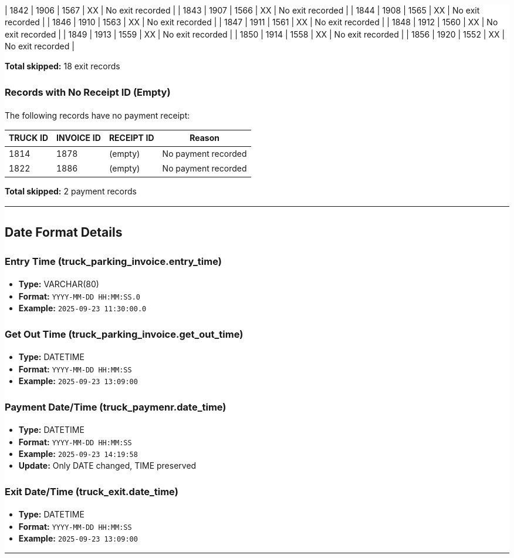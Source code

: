 | 1842 | 1906 | 1567 | XX | No exit recorded |
| 1843 | 1907 | 1566 | XX | No exit recorded |
| 1844 | 1908 | 1565 | XX | No exit recorded |
| 1846 | 1910 | 1563 | XX | No exit recorded |
| 1847 | 1911 | 1561 | XX | No exit recorded |
| 1848 | 1912 | 1560 | XX | No exit recorded |
| 1849 | 1913 | 1559 | XX | No exit recorded |
| 1850 | 1914 | 1558 | XX | No exit recorded |
| 1856 | 1920 | 1552 | XX | No exit recorded |

**Total skipped:** 18 exit records

### Records with No Receipt ID (Empty)
The following records have no payment receipt:

| TRUCK ID | INVOICE ID | RECEIPT ID | Reason |
|----------|------------|------------|--------|
| 1814 | 1878 | (empty) | No payment recorded |
| 1822 | 1886 | (empty) | No payment recorded |

**Total skipped:** 2 payment records

---

## Date Format Details

### Entry Time (truck_parking_invoice.entry_time)
- **Type:** VARCHAR(80)
- **Format:** `YYYY-MM-DD HH:MM:SS.0`
- **Example:** `2025-09-23 11:30:00.0`

### Get Out Time (truck_parking_invoice.get_out_time)
- **Type:** DATETIME
- **Format:** `YYYY-MM-DD HH:MM:SS`
- **Example:** `2025-09-23 13:09:00`

### Payment Date/Time (truck_paymenr.date_time)
- **Type:** DATETIME
- **Format:** `YYYY-MM-DD HH:MM:SS`
- **Example:** `2025-09-23 14:19:58`
- **Update:** Only DATE changed, TIME preserved

### Exit Date/Time (truck_exit.date_time)
- **Type:** DATETIME
- **Format:** `YYYY-MM-DD HH:MM:SS`
- **Example:** `2025-09-23 13:09:00`

---